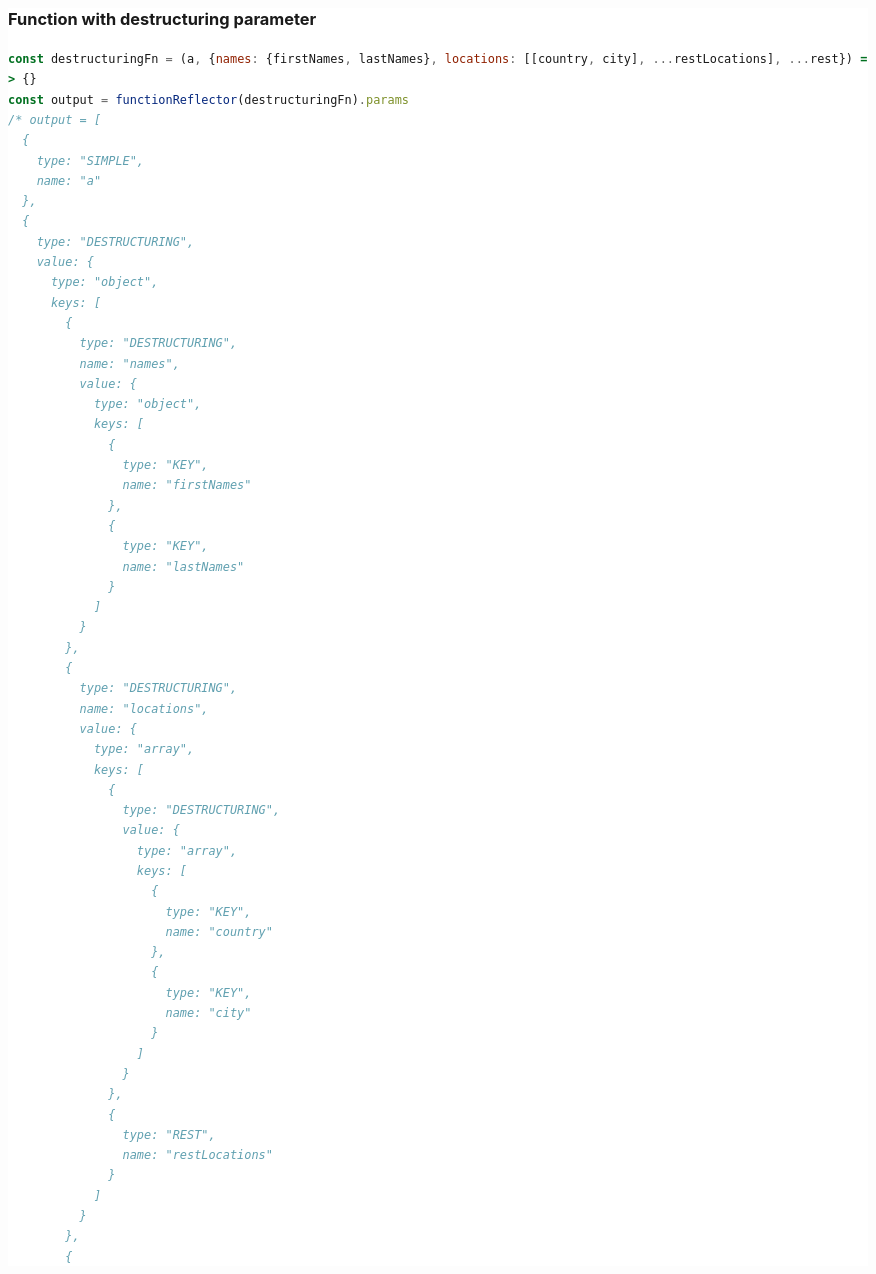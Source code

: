
### Function with destructuring parameter

```javascript
const destructuringFn = (a, {names: {firstNames, lastNames}, locations: [[country, city], ...restLocations], ...rest}) => {}
const output = functionReflector(destructuringFn).params
/* output = [
  {
    type: "SIMPLE",
    name: "a"
  },
  {
    type: "DESTRUCTURING",
    value: {
      type: "object",
      keys: [
        {
          type: "DESTRUCTURING",
          name: "names",
          value: {
            type: "object",
            keys: [
              {
                type: "KEY",
                name: "firstNames"
              },
              {
                type: "KEY",
                name: "lastNames"
              }
            ]
          }
        },
        {
          type: "DESTRUCTURING",
          name: "locations",
          value: {
            type: "array",
            keys: [
              {
                type: "DESTRUCTURING",
                value: {
                  type: "array",
                  keys: [
                    {
                      type: "KEY",
                      name: "country"
                    },
                    {
                      type: "KEY",
                      name: "city"
                    }
                  ]
                }
              },
              {
                type: "REST",
                name: "restLocations"
              }
            ]
          }
        },
        {
```